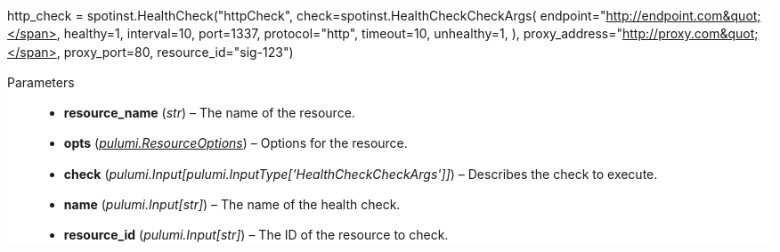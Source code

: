 <span class="n">http_check</span> <span class="o">=</span> <span class="n">spotinst</span><span class="o">.</span><span class="n">HealthCheck</span><span class="p">(</span><span class="s2">&quot;httpCheck&quot;</span><span class="p">,</span>
    <span class="n">check</span><span class="o">=</span><span class="n">spotinst</span><span class="o">.</span><span class="n">HealthCheckCheckArgs</span><span class="p">(</span>
        <span class="n">endpoint</span><span class="o">=</span><span class="s2">&quot;http://endpoint.com&quot;</span><span class="p">,</span>
        <span class="n">healthy</span><span class="o">=</span><span class="mi">1</span><span class="p">,</span>
        <span class="n">interval</span><span class="o">=</span><span class="mi">10</span><span class="p">,</span>
        <span class="n">port</span><span class="o">=</span><span class="mi">1337</span><span class="p">,</span>
        <span class="n">protocol</span><span class="o">=</span><span class="s2">&quot;http&quot;</span><span class="p">,</span>
        <span class="n">timeout</span><span class="o">=</span><span class="mi">10</span><span class="p">,</span>
        <span class="n">unhealthy</span><span class="o">=</span><span class="mi">1</span><span class="p">,</span>
    <span class="p">),</span>
    <span class="n">proxy_address</span><span class="o">=</span><span class="s2">&quot;http://proxy.com&quot;</span><span class="p">,</span>
    <span class="n">proxy_port</span><span class="o">=</span><span class="mi">80</span><span class="p">,</span>
    <span class="n">resource_id</span><span class="o">=</span><span class="s2">&quot;sig-123&quot;</span><span class="p">)</span>
</pre></div>
</div>
<dl class="field-list simple">
<dt class="field-odd">Parameters</dt>
<dd class="field-odd"><ul class="simple">
<li><p><strong>resource_name</strong> (<em>str</em>) – The name of the resource.</p></li>
<li><p><strong>opts</strong> (<a class="reference internal" href="../pulumi/#pulumi.ResourceOptions" title="pulumi.ResourceOptions"><em>pulumi.ResourceOptions</em></a>) – Options for the resource.</p></li>
<li><p><strong>check</strong> (<em>pulumi.Input</em><em>[</em><em>pulumi.InputType</em><em>[</em><em>'HealthCheckCheckArgs'</em><em>]</em><em>]</em>) – Describes the check to execute.</p></li>
<li><p><strong>name</strong> (<em>pulumi.Input</em><em>[</em><em>str</em><em>]</em>) – The name of the health check.</p></li>
<li><p><strong>resource_id</strong> (<em>pulumi.Input</em><em>[</em><em>str</em><em>]</em>) – The ID of the resource to check.</p></li>
</ul>
</dd>
</dl>
<dl class="py method">
<dt id="pulumi_spotinst.HealthCheck.get">